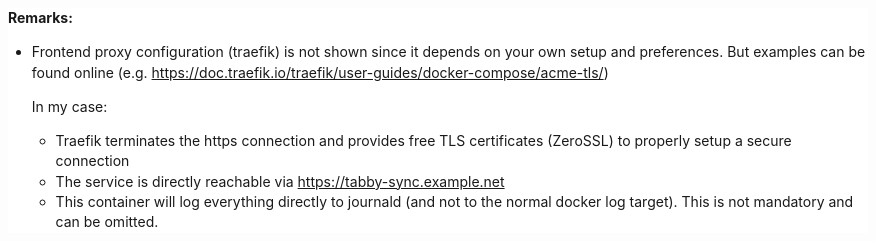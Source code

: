 **Remarks:**

- Frontend proxy configuration (traefik) is not shown since it depends on your own setup and preferences. But examples can be found online (e.g. https://doc.traefik.io/traefik/user-guides/docker-compose/acme-tls/)


  In my case:
  - Traefik terminates the https connection and provides free TLS certificates (ZeroSSL) to properly setup a secure connection
  - The service is directly reachable via https://tabby-sync.example.net
  - This container will log everything directly to journald (and not to the normal docker log target). This is not mandatory and
  can be omitted.
